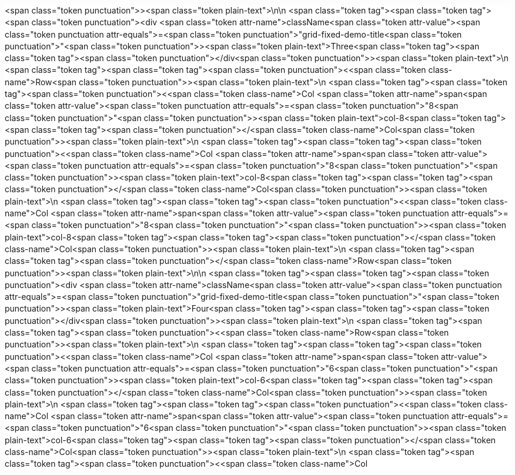 <span class=\"token punctuation\">></span></span><span class=\"token plain-text\">\n\n        </span><span class=\"token tag\"><span class=\"token tag\"><span class=\"token punctuation\">&lt;</span>div</span> <span class=\"token attr-name\">className</span><span class=\"token attr-value\"><span class=\"token punctuation attr-equals\">=</span><span class=\"token punctuation\">\"</span>grid-fixed-demo-title<span class=\"token punctuation\">\"</span></span><span class=\"token punctuation\">></span></span><span class=\"token plain-text\">Three</span><span class=\"token tag\"><span class=\"token tag\"><span class=\"token punctuation\">&lt;/</span>div</span><span class=\"token punctuation\">></span></span><span class=\"token plain-text\">\n        </span><span class=\"token tag\"><span class=\"token tag\"><span class=\"token punctuation\">&lt;</span><span class=\"token class-name\">Row</span></span><span class=\"token punctuation\">></span></span><span class=\"token plain-text\">\n            </span><span class=\"token tag\"><span class=\"token tag\"><span class=\"token punctuation\">&lt;</span><span class=\"token class-name\">Col</span></span> <span class=\"token attr-name\">span</span><span class=\"token attr-value\"><span class=\"token punctuation attr-equals\">=</span><span class=\"token punctuation\">\"</span>8<span class=\"token punctuation\">\"</span></span><span class=\"token punctuation\">></span></span><span class=\"token plain-text\">col-8</span><span class=\"token tag\"><span class=\"token tag\"><span class=\"token punctuation\">&lt;/</span><span class=\"token class-name\">Col</span></span><span class=\"token punctuation\">></span></span><span class=\"token plain-text\">\n            </span><span class=\"token tag\"><span class=\"token tag\"><span class=\"token punctuation\">&lt;</span><span class=\"token class-name\">Col</span></span> <span class=\"token attr-name\">span</span><span class=\"token attr-value\"><span class=\"token punctuation attr-equals\">=</span><span class=\"token punctuation\">\"</span>8<span class=\"token punctuation\">\"</span></span><span class=\"token punctuation\">></span></span><span class=\"token plain-text\">col-8</span><span class=\"token tag\"><span class=\"token tag\"><span class=\"token punctuation\">&lt;/</span><span class=\"token class-name\">Col</span></span><span class=\"token punctuation\">></span></span><span class=\"token plain-text\">\n            </span><span class=\"token tag\"><span class=\"token tag\"><span class=\"token punctuation\">&lt;</span><span class=\"token class-name\">Col</span></span> <span class=\"token attr-name\">span</span><span class=\"token attr-value\"><span class=\"token punctuation attr-equals\">=</span><span class=\"token punctuation\">\"</span>8<span class=\"token punctuation\">\"</span></span><span class=\"token punctuation\">></span></span><span class=\"token plain-text\">col-8</span><span class=\"token tag\"><span class=\"token tag\"><span class=\"token punctuation\">&lt;/</span><span class=\"token class-name\">Col</span></span><span class=\"token punctuation\">></span></span><span class=\"token plain-text\">\n        </span><span class=\"token tag\"><span class=\"token tag\"><span class=\"token punctuation\">&lt;/</span><span class=\"token class-name\">Row</span></span><span class=\"token punctuation\">></span></span><span class=\"token plain-text\">\n\n        </span><span class=\"token tag\"><span class=\"token tag\"><span class=\"token punctuation\">&lt;</span>div</span> <span class=\"token attr-name\">className</span><span class=\"token attr-value\"><span class=\"token punctuation attr-equals\">=</span><span class=\"token punctuation\">\"</span>grid-fixed-demo-title<span class=\"token punctuation\">\"</span></span><span class=\"token punctuation\">></span></span><span class=\"token plain-text\">Four</span><span class=\"token tag\"><span class=\"token tag\"><span class=\"token punctuation\">&lt;/</span>div</span><span class=\"token punctuation\">></span></span><span class=\"token plain-text\">\n        </span><span class=\"token tag\"><span class=\"token tag\"><span class=\"token punctuation\">&lt;</span><span class=\"token class-name\">Row</span></span><span class=\"token punctuation\">></span></span><span class=\"token plain-text\">\n            </span><span class=\"token tag\"><span class=\"token tag\"><span class=\"token punctuation\">&lt;</span><span class=\"token class-name\">Col</span></span> <span class=\"token attr-name\">span</span><span class=\"token attr-value\"><span class=\"token punctuation attr-equals\">=</span><span class=\"token punctuation\">\"</span>6<span class=\"token punctuation\">\"</span></span><span class=\"token punctuation\">></span></span><span class=\"token plain-text\">col-6</span><span class=\"token tag\"><span class=\"token tag\"><span class=\"token punctuation\">&lt;/</span><span class=\"token class-name\">Col</span></span><span class=\"token punctuation\">></span></span><span class=\"token plain-text\">\n            </span><span class=\"token tag\"><span class=\"token tag\"><span class=\"token punctuation\">&lt;</span><span class=\"token class-name\">Col</span></span> <span class=\"token attr-name\">span</span><span class=\"token attr-value\"><span class=\"token punctuation attr-equals\">=</span><span class=\"token punctuation\">\"</span>6<span class=\"token punctuation\">\"</span></span><span class=\"token punctuation\">></span></span><span class=\"token plain-text\">col-6</span><span class=\"token tag\"><span class=\"token tag\"><span class=\"token punctuation\">&lt;/</span><span class=\"token class-name\">Col</span></span><span class=\"token punctuation\">></span></span><span class=\"token plain-text\">\n            </span><span class=\"token tag\"><span class=\"token tag\"><span class=\"token punctuation\">&lt;</span><span class=\"token class-name\">Col</span></span>